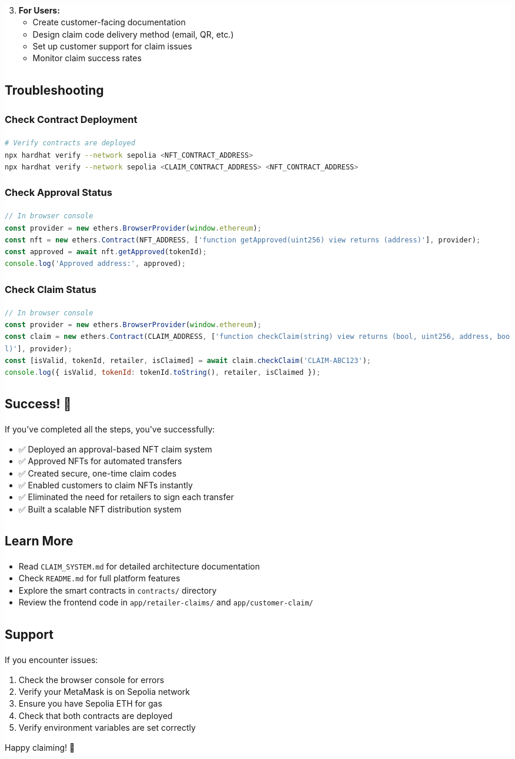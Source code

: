 3. **For Users:**
   - Create customer-facing documentation
   - Design claim code delivery method (email, QR, etc.)
   - Set up customer support for claim issues
   - Monitor claim success rates

## Troubleshooting

### Check Contract Deployment
```bash
# Verify contracts are deployed
npx hardhat verify --network sepolia <NFT_CONTRACT_ADDRESS>
npx hardhat verify --network sepolia <CLAIM_CONTRACT_ADDRESS> <NFT_CONTRACT_ADDRESS>
```

### Check Approval Status
```javascript
// In browser console
const provider = new ethers.BrowserProvider(window.ethereum);
const nft = new ethers.Contract(NFT_ADDRESS, ['function getApproved(uint256) view returns (address)'], provider);
const approved = await nft.getApproved(tokenId);
console.log('Approved address:', approved);
```

### Check Claim Status
```javascript
// In browser console
const provider = new ethers.BrowserProvider(window.ethereum);
const claim = new ethers.Contract(CLAIM_ADDRESS, ['function checkClaim(string) view returns (bool, uint256, address, bool)'], provider);
const [isValid, tokenId, retailer, isClaimed] = await claim.checkClaim('CLAIM-ABC123');
console.log({ isValid, tokenId: tokenId.toString(), retailer, isClaimed });
```

## Success! 🎉

If you've completed all the steps, you've successfully:
- ✅ Deployed an approval-based NFT claim system
- ✅ Approved NFTs for automated transfers
- ✅ Created secure, one-time claim codes
- ✅ Enabled customers to claim NFTs instantly
- ✅ Eliminated the need for retailers to sign each transfer
- ✅ Built a scalable NFT distribution system

## Learn More

- Read `CLAIM_SYSTEM.md` for detailed architecture documentation
- Check `README.md` for full platform features
- Explore the smart contracts in `contracts/` directory
- Review the frontend code in `app/retailer-claims/` and `app/customer-claim/`

## Support

If you encounter issues:
1. Check the browser console for errors
2. Verify your MetaMask is on Sepolia network
3. Ensure you have Sepolia ETH for gas
4. Check that both contracts are deployed
5. Verify environment variables are set correctly

Happy claiming! 🎁 